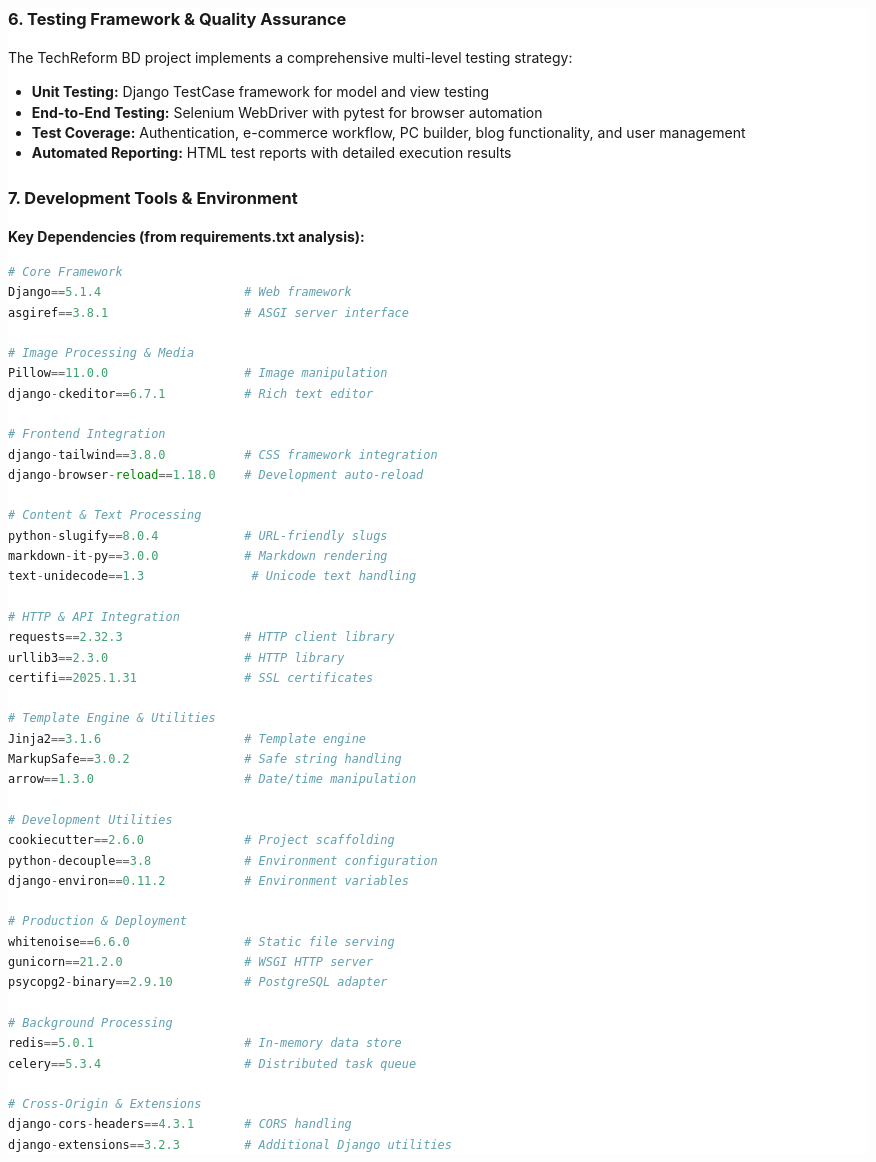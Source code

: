 ```python
```

### 6. **Testing Framework & Quality Assurance**

The TechReform BD project implements a comprehensive multi-level testing strategy:

- **Unit Testing:** Django TestCase framework for model and view testing
- **End-to-End Testing:** Selenium WebDriver with pytest for browser automation
- **Test Coverage:** Authentication, e-commerce workflow, PC builder, blog functionality, and user management
- **Automated Reporting:** HTML test reports with detailed execution results

### 7. **Development Tools & Environment**

**Key Dependencies (from requirements.txt analysis):**

```python
# Core Framework
Django==5.1.4                    # Web framework
asgiref==3.8.1                   # ASGI server interface

# Image Processing & Media
Pillow==11.0.0                   # Image manipulation
django-ckeditor==6.7.1           # Rich text editor

# Frontend Integration
django-tailwind==3.8.0           # CSS framework integration
django-browser-reload==1.18.0    # Development auto-reload

# Content & Text Processing
python-slugify==8.0.4            # URL-friendly slugs
markdown-it-py==3.0.0            # Markdown rendering
text-unidecode==1.3               # Unicode text handling

# HTTP & API Integration
requests==2.32.3                 # HTTP client library
urllib3==2.3.0                   # HTTP library
certifi==2025.1.31               # SSL certificates

# Template Engine & Utilities
Jinja2==3.1.6                    # Template engine
MarkupSafe==3.0.2                # Safe string handling
arrow==1.3.0                     # Date/time manipulation

# Development Utilities
cookiecutter==2.6.0              # Project scaffolding
python-decouple==3.8             # Environment configuration
django-environ==0.11.2           # Environment variables

# Production & Deployment
whitenoise==6.6.0                # Static file serving
gunicorn==21.2.0                 # WSGI HTTP server
psycopg2-binary==2.9.10          # PostgreSQL adapter

# Background Processing
redis==5.0.1                     # In-memory data store
celery==5.3.4                    # Distributed task queue

# Cross-Origin & Extensions
django-cors-headers==4.3.1       # CORS handling
django-extensions==3.2.3         # Additional Django utilities
```
